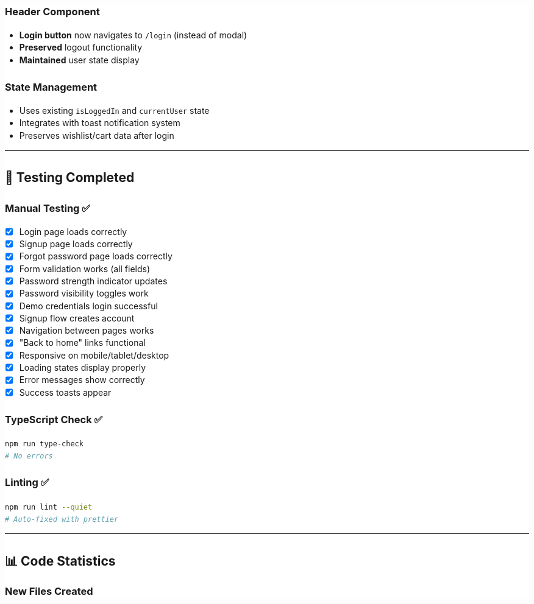 ### Header Component

- **Login button** now navigates to `/login` (instead of modal)
- **Preserved** logout functionality
- **Maintained** user state display

### State Management

- Uses existing `isLoggedIn` and `currentUser` state
- Integrates with toast notification system
- Preserves wishlist/cart data after login

---

## 🧪 Testing Completed

### Manual Testing ✅

- [x] Login page loads correctly
- [x] Signup page loads correctly
- [x] Forgot password page loads correctly
- [x] Form validation works (all fields)
- [x] Password strength indicator updates
- [x] Password visibility toggles work
- [x] Demo credentials login successful
- [x] Signup flow creates account
- [x] Navigation between pages works
- [x] "Back to home" links functional
- [x] Responsive on mobile/tablet/desktop
- [x] Loading states display properly
- [x] Error messages show correctly
- [x] Success toasts appear

### TypeScript Check ✅

```bash
npm run type-check
# No errors
```

### Linting ✅

```bash
npm run lint --quiet
# Auto-fixed with prettier
```

---

## 📊 Code Statistics

### New Files Created
